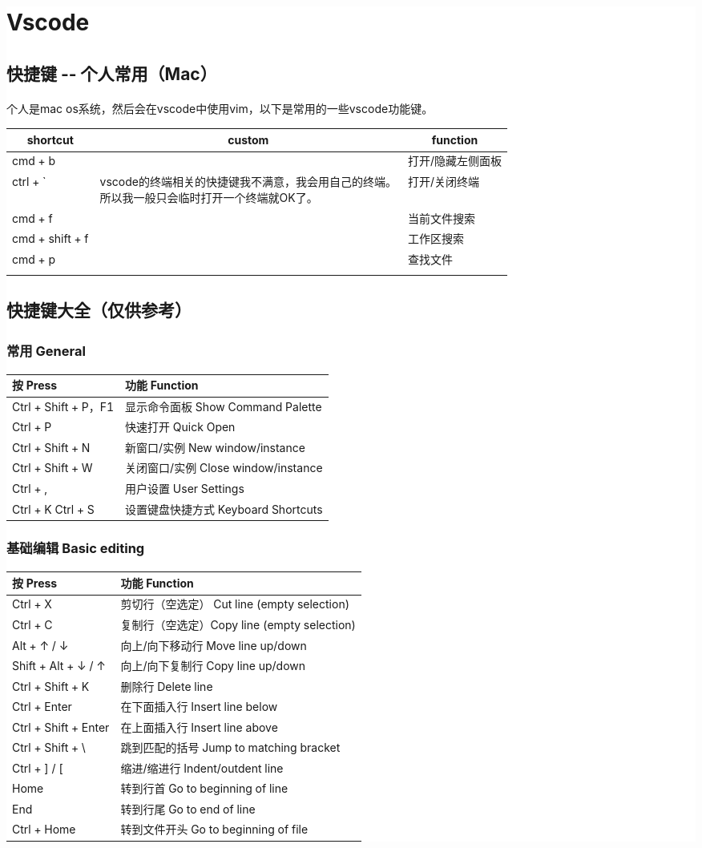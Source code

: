 # Vscode

## 快捷键 -- 个人常用（Mac）

个人是mac os系统，然后会在vscode中使用vim，以下是常用的一些vscode功能键。

| shortcut        | custom                                                       | function          |
| --------------- | ------------------------------------------------------------ | ----------------- |
| cmd + b         |                                                              | 打开/隐藏左侧面板 |
| ctrl + `        | vscode的终端相关的快捷键我不满意，我会用自己的终端。<br />所以我一般只会临时打开一个终端就OK了。 | 打开/关闭终端     |
| cmd + f         |                                                              | 当前文件搜索      |
| cmd + shift + f |                                                              | 工作区搜索        |
| cmd + p         |                                                              | 查找文件          |
|                 |                                                              |                   |



## 快捷键大全（仅供参考）

### 常用 General

| 按 Press             | 功能 Function                       |
| :------------------- | :---------------------------------- |
| Ctrl + Shift + P，F1 | 显示命令面板 Show Command Palette   |
| Ctrl + P             | 快速打开 Quick Open                 |
| Ctrl + Shift + N     | 新窗口/实例 New window/instance     |
| Ctrl + Shift + W     | 关闭窗口/实例 Close window/instance |
| Ctrl + ,             | 用户设置 User Settings              |
| Ctrl + K Ctrl + S    | 设置键盘快捷方式 Keyboard Shortcuts |

### 基础编辑 Basic editing

| 按 Press             | 功能 Function                                               |
| :------------------- | :---------------------------------------------------------- |
| Ctrl + X             | 剪切行（空选定） Cut line (empty selection)                 |
| Ctrl + C             | 复制行（空选定）Copy line (empty selection)                 |
| Alt + ↑ / ↓          | 向上/向下移动行 Move line up/down                           |
| Shift + Alt + ↓ / ↑  | 向上/向下复制行 Copy line up/down                           |
| Ctrl + Shift + K     | 删除行 Delete line                                          |
| Ctrl + Enter         | 在下面插入行 Insert line below                              |
| Ctrl + Shift + Enter | 在上面插入行 Insert line above                              |
| Ctrl + Shift + \     | 跳到匹配的括号 Jump to matching bracket                     |
| Ctrl + ] / [         | 缩进/缩进行 Indent/outdent line                             |
| Home                 | 转到行首 Go to beginning of line                            |
| End                  | 转到行尾 Go to end of line                                  |
| Ctrl + Home          | 转到文件开头 Go to beginning of file                        |